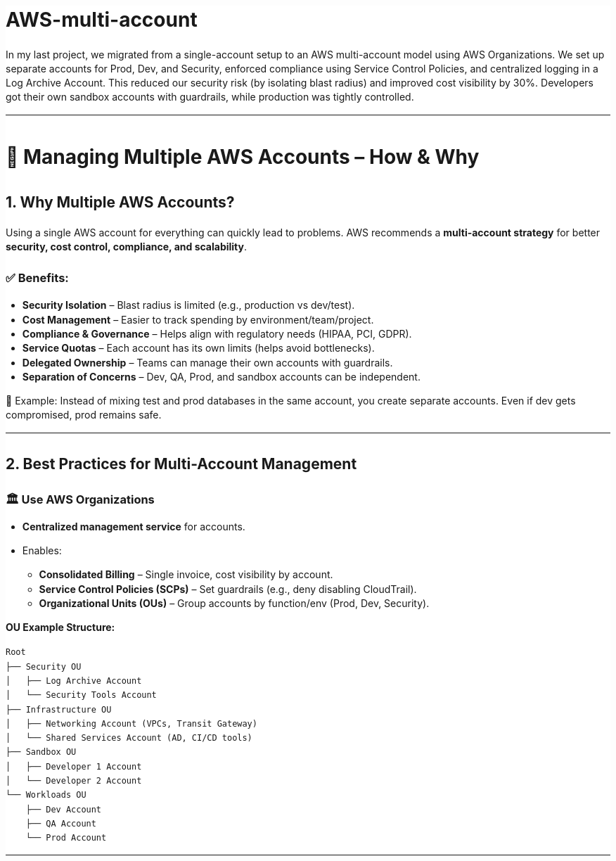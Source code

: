 # AWS-multi-account

In my last project, we migrated from a single-account setup to an AWS multi-account model using AWS Organizations. We set up separate accounts for Prod, Dev, and Security, enforced compliance using Service Control Policies, and centralized logging in a Log Archive Account. This reduced our security risk (by isolating blast radius) and improved cost visibility by 30%. Developers got their own sandbox accounts with guardrails, while production was tightly controlled.

---

# 📘 Managing Multiple AWS Accounts – How & Why

## 1. **Why Multiple AWS Accounts?**

Using a single AWS account for everything can quickly lead to problems. AWS recommends a **multi-account strategy** for better **security, cost control, compliance, and scalability**.

### ✅ Benefits:

* **Security Isolation** – Blast radius is limited (e.g., production vs dev/test).
* **Cost Management** – Easier to track spending by environment/team/project.
* **Compliance & Governance** – Helps align with regulatory needs (HIPAA, PCI, GDPR).
* **Service Quotas** – Each account has its own limits (helps avoid bottlenecks).
* **Delegated Ownership** – Teams can manage their own accounts with guardrails.
* **Separation of Concerns** – Dev, QA, Prod, and sandbox accounts can be independent.

📌 Example: Instead of mixing test and prod databases in the same account, you create separate accounts. Even if dev gets compromised, prod remains safe.

---

## 2. **Best Practices for Multi-Account Management**

### 🏛️ Use **AWS Organizations**

* **Centralized management service** for accounts.
* Enables:

  * **Consolidated Billing** – Single invoice, cost visibility by account.
  * **Service Control Policies (SCPs)** – Set guardrails (e.g., deny disabling CloudTrail).
  * **Organizational Units (OUs)** – Group accounts by function/env (Prod, Dev, Security).

**OU Example Structure:**

```
Root
├── Security OU
│   ├── Log Archive Account
│   └── Security Tools Account
├── Infrastructure OU
│   ├── Networking Account (VPCs, Transit Gateway)
│   └── Shared Services Account (AD, CI/CD tools)
├── Sandbox OU
│   ├── Developer 1 Account
│   └── Developer 2 Account
└── Workloads OU
    ├── Dev Account
    ├── QA Account
    └── Prod Account
```

---